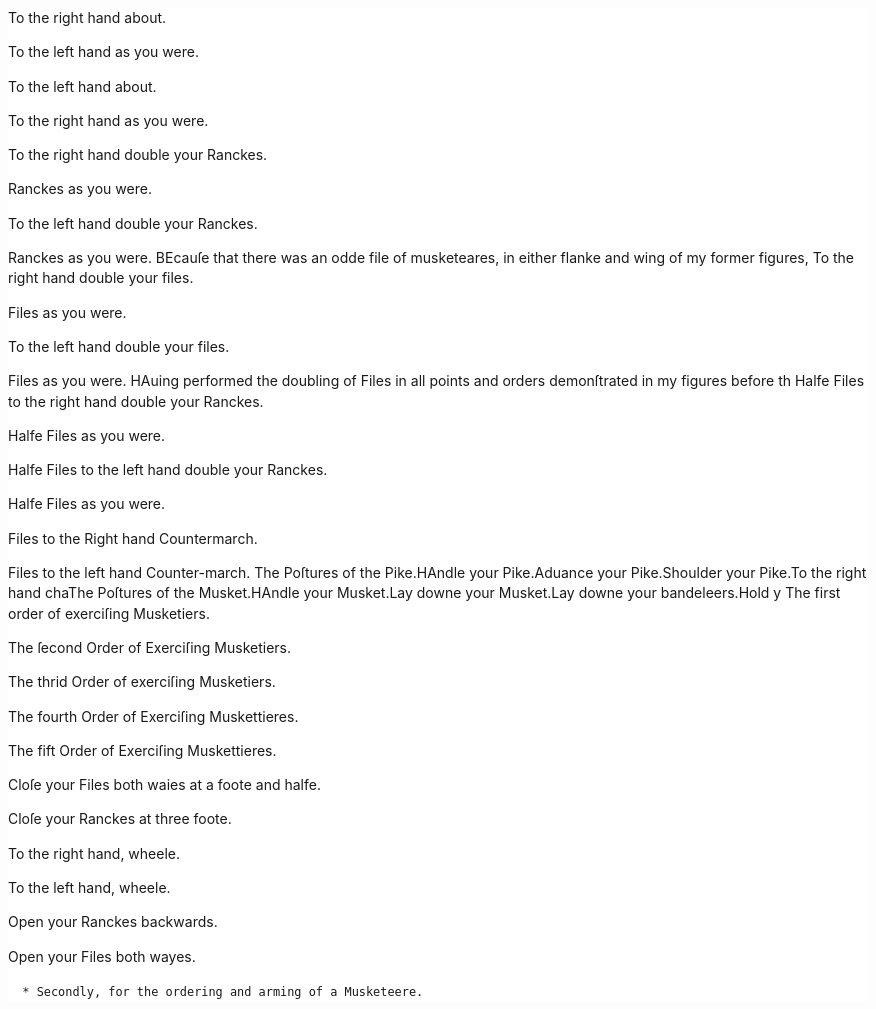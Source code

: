 To the right hand about.

To the left hand as you were.

To the left hand about.

To the right hand as you were.

To the right hand double your Ranckes.

Ranckes as you were.

To the left hand double your Ranckes.

Ranckes as you were.
BEcauſe that there was an odde file of musketeares, in either flanke and wing of my former figures, 
To the right hand double your files.

Files as you were.

To the left hand double your files.

Files as you were.
HAuing performed the doubling of Files in all points and orders demonſtrated in my figures before th
Halfe Files to the right hand double your Ranckes.

Halfe Files as you were.

Halfe Files to the left hand double your Ranckes.

Halfe Files as you were.

Files to the Right hand Countermarch.

Files to the left hand Counter-march.
The Poſtures of the Pike.HAndle your Pike.Aduance your Pike.Shoulder your Pike.To the right hand chaThe Poſtures of the Musket.HAndle your Musket.Lay downe your Musket.Lay downe your bandeleers.Hold y
The first order of exerciſing Musketiers.

The ſecond Order of Exerciſing Musketiers.

The thrid Order of exerciſing Musketiers.

The fourth Order of Exerciſing Muskettieres.

The fift Order of Exerciſing Muskettieres.

Cloſe your Files both waies at a foote and halfe.

Cloſe your Ranckes at three foote.

To the right hand, wheele.

To the left hand, wheele.

Open your Ranckes backwards.

Open your Files both wayes.

      * Secondly, for the ordering and arming of a Musketeere.
